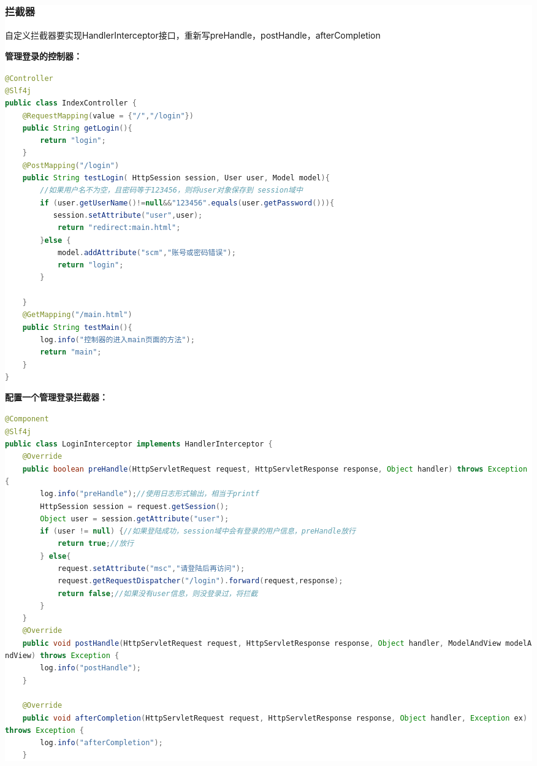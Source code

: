### 拦截器

自定义拦截器要实现HandlerInterceptor接口，重新写preHandle，postHandle，afterCompletion

**管理登录的控制器：**

```java
@Controller
@Slf4j
public class IndexController {
    @RequestMapping(value = {"/","/login"})
    public String getLogin(){
        return "login";
    }
    @PostMapping("/login")
    public String testLogin( HttpSession session, User user, Model model){
        //如果用户名不为空，且密码等于123456，则将user对象保存到 session域中
        if (user.getUserName()!=null&&"123456".equals(user.getPassword())){
           session.setAttribute("user",user);
            return "redirect:main.html";
        }else {
            model.addAttribute("scm","账号或密码错误");
            return "login";
        }

    }
    @GetMapping("/main.html")
    public String testMain(){
        log.info("控制器的进入main页面的方法");
        return "main";
    }
}
```

**配置一个管理登录拦截器：**

```java
@Component
@Slf4j
public class LoginInterceptor implements HandlerInterceptor {
    @Override
    public boolean preHandle(HttpServletRequest request, HttpServletResponse response, Object handler) throws Exception {
        log.info("preHandle");//使用日志形式输出，相当于printf
        HttpSession session = request.getSession();
        Object user = session.getAttribute("user");
        if (user != null) {//如果登陆成功，session域中会有登录的用户信息，preHandle放行
            return true;//放行
        } else{
            request.setAttribute("msc","请登陆后再访问");
            request.getRequestDispatcher("/login").forward(request,response);
            return false;//如果没有user信息，则没登录过，将拦截
        }
    }
    @Override
    public void postHandle(HttpServletRequest request, HttpServletResponse response, Object handler, ModelAndView modelAndView) throws Exception {
        log.info("postHandle");
    }

    @Override
    public void afterCompletion(HttpServletRequest request, HttpServletResponse response, Object handler, Exception ex) throws Exception {
        log.info("afterCompletion");
    }

```